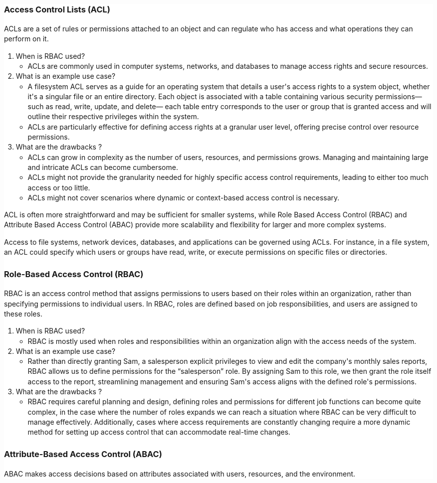 ### Access Control Lists (ACL)
ACLs are a set of rules or permissions attached to an object and can regulate who has access and what operations they can perform on it. 

1. When is RBAC used?
    - ACLs are commonly used in computer systems, networks, and databases to manage access rights and secure resources. 
2. What is an example use case?
    - A filesystem ACL serves as a guide for an operating system that details a user's access rights to a system object, whether it's a singular file or an entire directory. Each object is associated with a table containing various security permissions—such as read, write, update, and delete— each table entry corresponds to the user or group that is granted access and will outline their respective privileges within the system. 
    - ACLs are particularly effective for defining access rights at a granular user level, offering precise control over resource permissions.
3. What are the drawbacks ?
    - ACLs can grow in complexity as the number of users, resources, and permissions grows. Managing and maintaining large and intricate ACLs can become cumbersome. 
    - ACLs might not provide the granularity needed for highly specific access control requirements, leading to either too much access or too little. 
    - ACLs might not cover scenarios where dynamic or context-based access control is necessary.

ACL is often more straightforward and may be sufficient for smaller systems, while Role Based Access Control (RBAC) and Attribute Based Access Control (ABAC) provide more scalability and flexibility for larger and more complex systems.

Access to file systems, network devices, databases, and applications can be governed using ACLs. For instance, in a file system, an ACL could specify which users or groups have read, write, or execute permissions on specific files or directories.


### Role-Based Access Control (RBAC)
RBAC is an access control method that assigns permissions to users based on their roles within an organization, rather than specifying permissions to individual users. In RBAC, roles are defined based on job responsibilities, and users are assigned to these roles.

1. When is RBAC used?
    - RBAC is mostly used when roles and responsibilities within an organization align with the access needs of the system.
2. What is an example use case?
    - Rather than directly granting Sam, a salesperson explicit privileges to view and edit the company's monthly sales reports, RBAC allows us to define permissions for the “salesperson” role. By assigning Sam to this role, we then grant the role itself access to the report, streamlining management and ensuring Sam's access aligns with the defined role's permissions.
3. What are the drawbacks ?
    - RBAC requires careful planning and design, defining roles and permissions for different job functions can become quite complex, in the case where the number of roles expands we can reach a situation where RBAC can be very difficult to manage effectively. Additionally, cases where access requirements are constantly changing require a more dynamic method for setting up access control that can accommodate real-time changes. 

### Attribute-Based Access Control (ABAC)
ABAC makes access decisions based on attributes associated with users, resources, and the environment. 
